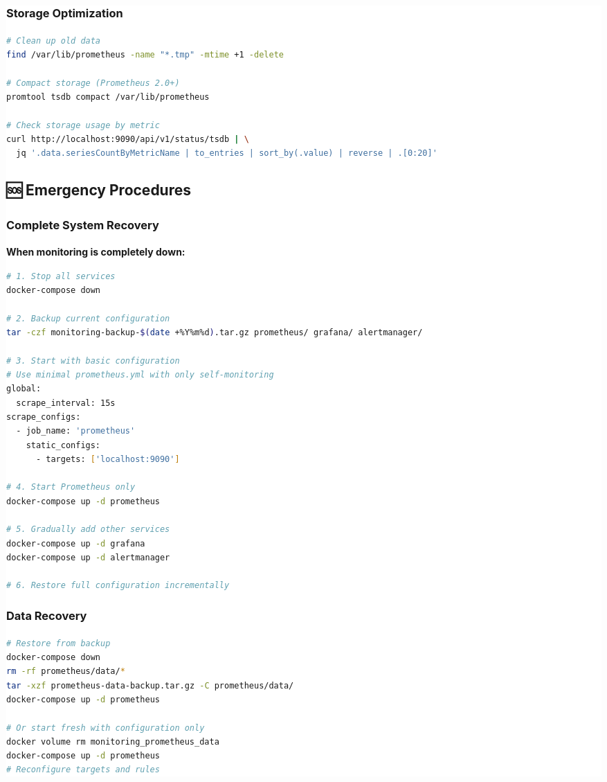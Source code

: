 ### Storage Optimization

```bash
# Clean up old data
find /var/lib/prometheus -name "*.tmp" -mtime +1 -delete

# Compact storage (Prometheus 2.0+)
promtool tsdb compact /var/lib/prometheus

# Check storage usage by metric
curl http://localhost:9090/api/v1/status/tsdb | \
  jq '.data.seriesCountByMetricName | to_entries | sort_by(.value) | reverse | .[0:20]'
```

## 🆘 Emergency Procedures

### Complete System Recovery

**When monitoring is completely down:**

```bash
# 1. Stop all services
docker-compose down

# 2. Backup current configuration
tar -czf monitoring-backup-$(date +%Y%m%d).tar.gz prometheus/ grafana/ alertmanager/

# 3. Start with basic configuration
# Use minimal prometheus.yml with only self-monitoring
global:
  scrape_interval: 15s
scrape_configs:
  - job_name: 'prometheus'
    static_configs:
      - targets: ['localhost:9090']

# 4. Start Prometheus only
docker-compose up -d prometheus

# 5. Gradually add other services
docker-compose up -d grafana
docker-compose up -d alertmanager

# 6. Restore full configuration incrementally
```

### Data Recovery

```bash
# Restore from backup
docker-compose down
rm -rf prometheus/data/*
tar -xzf prometheus-data-backup.tar.gz -C prometheus/data/
docker-compose up -d prometheus

# Or start fresh with configuration only
docker volume rm monitoring_prometheus_data
docker-compose up -d prometheus
# Reconfigure targets and rules
```
